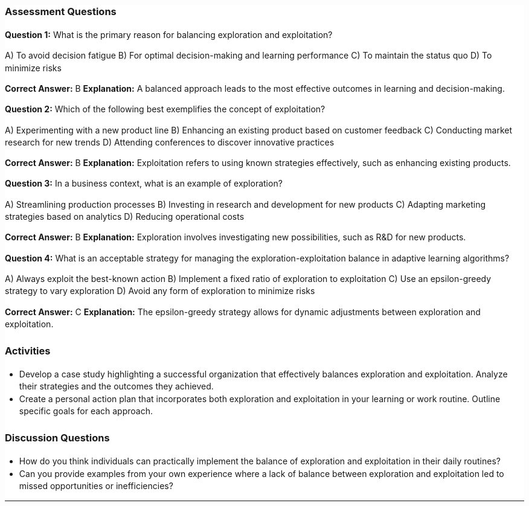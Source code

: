 ### Assessment Questions

**Question 1:** What is the primary reason for balancing exploration and exploitation?

  A) To avoid decision fatigue
  B) For optimal decision-making and learning performance
  C) To maintain the status quo
  D) To minimize risks

**Correct Answer:** B
**Explanation:** A balanced approach leads to the most effective outcomes in learning and decision-making.

**Question 2:** Which of the following best exemplifies the concept of exploitation?

  A) Experimenting with a new product line
  B) Enhancing an existing product based on customer feedback
  C) Conducting market research for new trends
  D) Attending conferences to discover innovative practices

**Correct Answer:** B
**Explanation:** Exploitation refers to using known strategies effectively, such as enhancing existing products.

**Question 3:** In a business context, what is an example of exploration?

  A) Streamlining production processes
  B) Investing in research and development for new products
  C) Adapting marketing strategies based on analytics
  D) Reducing operational costs

**Correct Answer:** B
**Explanation:** Exploration involves investigating new possibilities, such as R&D for new products.

**Question 4:** What is an acceptable strategy for managing the exploration-exploitation balance in adaptive learning algorithms?

  A) Always exploit the best-known action
  B) Implement a fixed ratio of exploration to exploitation
  C) Use an epsilon-greedy strategy to vary exploration
  D) Avoid any form of exploration to minimize risks

**Correct Answer:** C
**Explanation:** The epsilon-greedy strategy allows for dynamic adjustments between exploration and exploitation.

### Activities
- Develop a case study highlighting a successful organization that effectively balances exploration and exploitation. Analyze their strategies and the outcomes they achieved.
- Create a personal action plan that incorporates both exploration and exploitation in your learning or work routine. Outline specific goals for each approach.

### Discussion Questions
- How do you think individuals can practically implement the balance of exploration and exploitation in their daily routines?
- Can you provide examples from your own experience where a lack of balance between exploration and exploitation led to missed opportunities or inefficiencies?

---